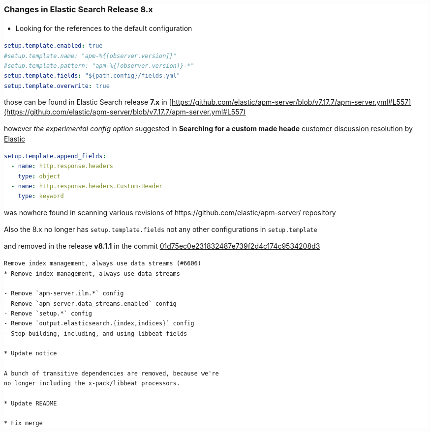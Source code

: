 
### Changes in Elastic Search Release 8.x

* Looking for the references to the default configuration
```YAML
setup.template.enabled: true
#setup.template.name: "apm-%{[observer.version]}"
#setup.template.pattern: "apm-%{[observer.version]}-*"
setup.template.fields: "${path.config}/fields.yml"
setup.template.overwrite: true
```

those can be found in Elastic Search release __7.x__ in [https://github.com/elastic/apm-server/blob/v7.17.7/apm-server.yml#L557](https://github.com/elastic/apm-server/blob/v7.17.7/apm-server.yml#L557)

however *the experimental config option* suggested in __Searching for a custom made heade__
[customer discussion resolution by Elastic](https://discuss.elastic.co/t/searching-for-a-custom-made-header/200403/2)
```YAML
setup.template.append_fields:
  - name: http.response.headers
    type: object
  - name: http.response.headers.Custom-Header
    type: keyword

```

was nowhere found in scanning various revisions of https://github.com/elastic/apm-server/ repository

Also the 8.x no longer has `setup.template.fields` not any other configurations in `setup.template`


and removed in the release __v8.1.1__ in the commit
[01d75ec0e231832487e739f2d4c174c9534208d3](https://github.com/elastic/apm-server/commit/01d75ec0e231832487e739f2d4c174c9534208d3)

```text
Remove index management, always use data streams (#6606)
* Remove index management, always use data streams

- Remove `apm-server.ilm.*` config
- Remove `apm-server.data_streams.enabled` config
- Remove `setup.*` config
- Remove `output.elasticsearch.{index,indices}` config
- Stop building, including, and using libbeat fields

* Update notice

A bunch of transitive dependencies are removed, because we're
no longer including the x-pack/libbeat processors.

* Update README

* Fix merge
```
